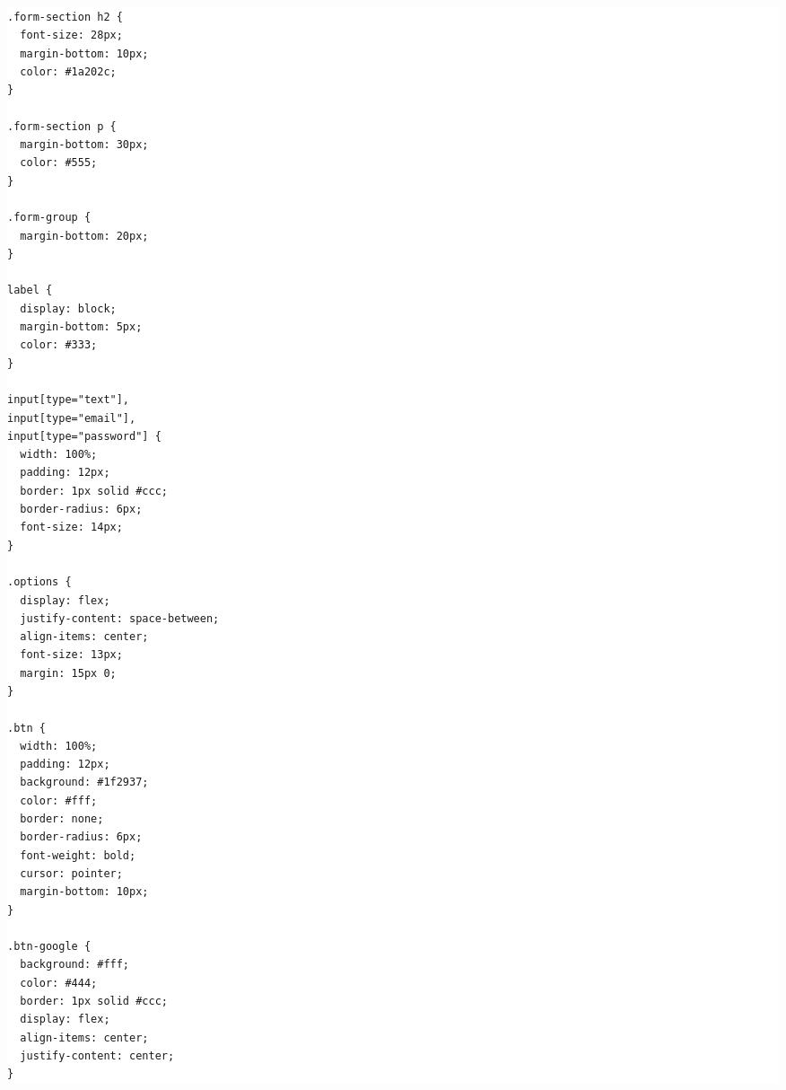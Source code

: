     .form-section h2 {
      font-size: 28px;
      margin-bottom: 10px;
      color: #1a202c;
    }

    .form-section p {
      margin-bottom: 30px;
      color: #555;
    }

    .form-group {
      margin-bottom: 20px;
    }

    label {
      display: block;
      margin-bottom: 5px;
      color: #333;
    }

    input[type="text"],
    input[type="email"],
    input[type="password"] {
      width: 100%;
      padding: 12px;
      border: 1px solid #ccc;
      border-radius: 6px;
      font-size: 14px;
    }

    .options {
      display: flex;
      justify-content: space-between;
      align-items: center;
      font-size: 13px;
      margin: 15px 0;
    }

    .btn {
      width: 100%;
      padding: 12px;
      background: #1f2937;
      color: #fff;
      border: none;
      border-radius: 6px;
      font-weight: bold;
      cursor: pointer;
      margin-bottom: 10px;
    }

    .btn-google {
      background: #fff;
      color: #444;
      border: 1px solid #ccc;
      display: flex;
      align-items: center;
      justify-content: center;
    }
